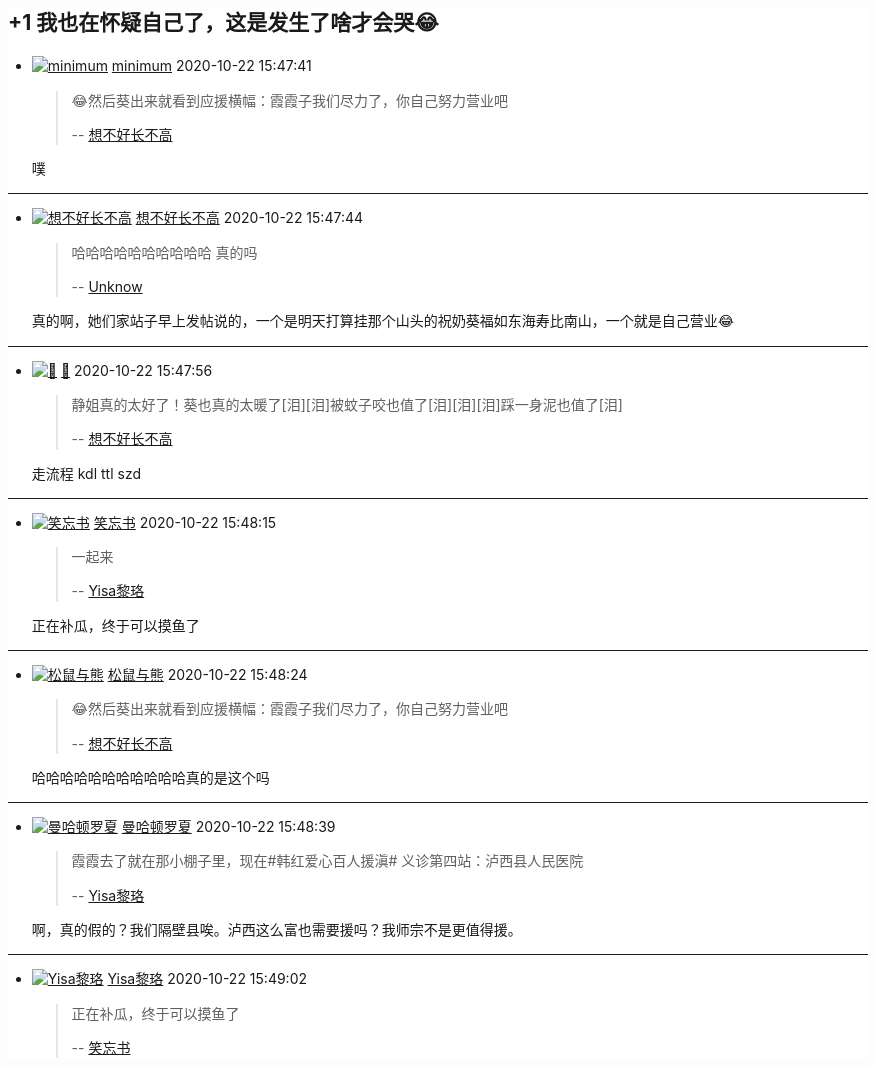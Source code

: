   +1 我也在怀疑自己了，这是发生了啥才会哭😂  
---
* [![minimum](../../image/icon/u218236166-1.jpg)](https://www.douban.com/people/218236166/)    [minimum](https://www.douban.com/people/218236166/)    2020-10-22 15:47:41  
  >😂然后葵出来就看到应援横幅：霞霞子我们尽力了，你自己努力营业吧  
  >
  >-- [想不好长不高](https://www.douban.com/people/4098918/)  
  
  噗  
---
* [![想不好长不高](../../image/icon/u4098918-4.jpg)](https://www.douban.com/people/4098918/)    [想不好长不高](https://www.douban.com/people/4098918/)    2020-10-22 15:47:44  
  >哈哈哈哈哈哈哈哈哈哈  真的吗  
  >
  >-- [Unknow](https://www.douban.com/people/219306324/)  
  
  真的啊，她们家站子早上发帖说的，一个是明天打算挂那个山头的祝奶葵福如东海寿比南山，一个就是自己营业😂  
---
* [![🍃](../../image/icon/u207666387-7.jpg)](https://www.douban.com/people/207666387/)    [🍃](https://www.douban.com/people/207666387/)    2020-10-22 15:47:56  
  >静姐真的太好了！葵也真的太暖了[泪][泪]被蚊子咬也值了[泪][泪][泪]踩一身泥也值了[泪]  
  >
  >-- [想不好长不高](https://www.douban.com/people/4098918/)  
  
  走流程 kdl ttl szd  
---
* [![笑忘书](../../image/icon/u40401623-2.jpg)](https://www.douban.com/people/40401623/)    [笑忘书](https://www.douban.com/people/40401623/)    2020-10-22 15:48:15  
  >一起来  
  >
  >-- [Yisa黎珞](https://www.douban.com/people/217273308/)  
  
  正在补瓜，终于可以摸鱼了  
---
* [![松鼠与熊](../../image/icon/u168667402-2.jpg)](https://www.douban.com/people/168667402/)    [松鼠与熊](https://www.douban.com/people/168667402/)    2020-10-22 15:48:24  
  >😂然后葵出来就看到应援横幅：霞霞子我们尽力了，你自己努力营业吧  
  >
  >-- [想不好长不高](https://www.douban.com/people/4098918/)  
  
  哈哈哈哈哈哈哈哈哈哈哈真的是这个吗  
---
* [![曼哈顿罗夏](../../image/icon/u220294415-1.jpg)](https://www.douban.com/people/220294415/)    [曼哈顿罗夏](https://www.douban.com/people/220294415/)    2020-10-22 15:48:39  
  >霞霞去了就在那小棚子里，现在#韩红爱心百人援滇# 义诊第四站：泸西县人民医院  
  >
  >-- [Yisa黎珞](https://www.douban.com/people/217273308/)  
  
  啊，真的假的？我们隔壁县唉。泸西这么富也需要援吗？我师宗不是更值得援。  
---
* [![Yisa黎珞](../../image/icon/u217273308-1.jpg)](https://www.douban.com/people/217273308/)    [Yisa黎珞](https://www.douban.com/people/217273308/)    2020-10-22 15:49:02  
  >正在补瓜，终于可以摸鱼了  
  >
  >-- [笑忘书](https://www.douban.com/people/40401623/)  
  